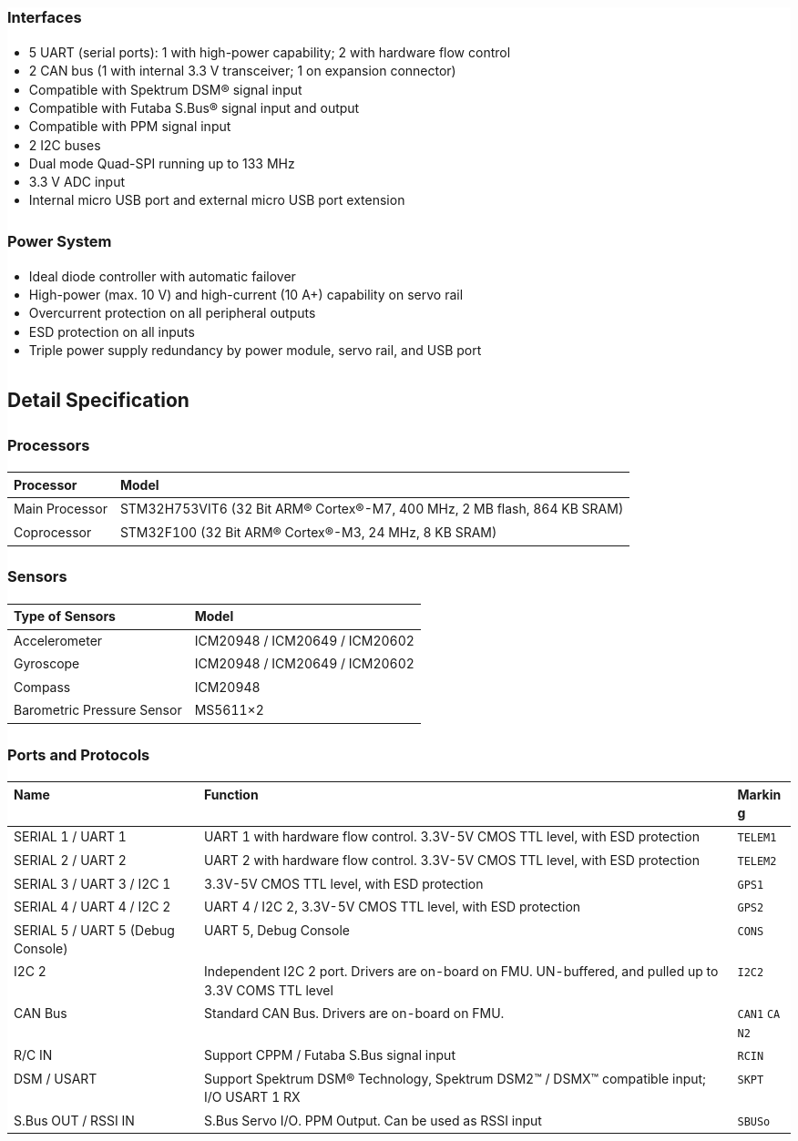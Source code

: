 ### Interfaces <a id="interfaces"></a>

* 5 UART \(serial ports\): 1 with high-power capability; 2 with hardware flow control
* 2 CAN bus \(1 with internal 3.3 V transceiver; 1 on expansion connector\)
* Compatible with Spektrum DSM® signal input
* Compatible with Futaba S.Bus® signal input and output
* Compatible with PPM signal input
* 2 I2C buses
* Dual mode Quad-SPI running up to 133 MHz
* 3.3 V ADC input
* Internal micro USB port and external micro USB port extension

### Power System <a id="power-system"></a>

* Ideal diode controller with automatic failover
* High-power \(max. 10 V\) and high-current \(10 A+\) capability on servo rail
* Overcurrent protection on all peripheral outputs
* ESD protection on all inputs
* Triple power supply redundancy by power module, servo rail, and USB port

## Detail Specification <a id="detail-specification"></a>

### Processors <a id="processors"></a>

| Processor | Model |
| :--- | :--- |
| Main Processor | STM32H753VIT6 \(32 Bit ARM® Cortex®-M7, 400 MHz, 2 MB flash, 864 KB SRAM\) |
| Coprocessor | STM32F100 \(32 Bit ARM® Cortex®-M3, 24 MHz, 8 KB SRAM\) |

### Sensors <a id="sensors"></a>

| Type of Sensors | Model |
| :--- | :--- |
| Accelerometer | ICM20948 / ICM20649 / ICM20602 |
| Gyroscope | ICM20948 / ICM20649 / ICM20602 |
| Compass | ICM20948 |
| Barometric Pressure Sensor | MS5611×2 |

### Ports and Protocols <a id="ports-and-protocols"></a>

| Name | Function | Marking |
| :--- | :--- | :--- |
| SERIAL 1 / UART 1 | UART 1 with hardware flow control. 3.3V-5V CMOS TTL level, with ESD protection | `TELEM1` |
| SERIAL 2 / UART 2 | UART 2 with hardware flow control. 3.3V-5V CMOS TTL level, with ESD protection | `TELEM2` |
| SERIAL 3 / UART 3 / I2C 1 | 3.3V-5V CMOS TTL level, with ESD protection | `GPS1` |
| SERIAL 4 / UART 4 / I2C 2 | UART 4 / I2C 2, 3.3V-5V CMOS TTL level, with ESD protection | `GPS2` |
| SERIAL 5 / UART 5 \(Debug Console\) | UART 5, Debug Console | `CONS` |
| I2C 2 | Independent I2C 2 port. Drivers are on-board on FMU. UN-buffered, and pulled up to 3.3V COMS TTL level | `I2C2` |
| CAN Bus | Standard CAN Bus. Drivers are on-board on FMU. | `CAN1` `CAN2` |
| R/C IN | Support CPPM / Futaba S.Bus signal input | `RCIN` |
| DSM / USART | Support Spektrum DSM® Technology, Spektrum DSM2™ / DSMX™ compatible input; I/O USART 1 RX | `SKPT` |
| S.Bus OUT / RSSI IN | S.Bus Servo I/O. PPM Output. Can be used as RSSI input | `SBUSo` |